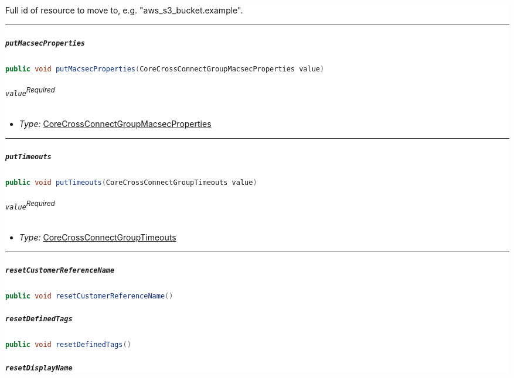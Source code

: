 Full id of resource to move to, e.g. "aws_s3_bucket.example".

---

##### `putMacsecProperties` <a name="putMacsecProperties" id="rhizo-co-terraform-provider-oci.coreCrossConnectGroup.CoreCrossConnectGroup.putMacsecProperties"></a>

```java
public void putMacsecProperties(CoreCrossConnectGroupMacsecProperties value)
```

###### `value`<sup>Required</sup> <a name="value" id="rhizo-co-terraform-provider-oci.coreCrossConnectGroup.CoreCrossConnectGroup.putMacsecProperties.parameter.value"></a>

- *Type:* <a href="#rhizo-co-terraform-provider-oci.coreCrossConnectGroup.CoreCrossConnectGroupMacsecProperties">CoreCrossConnectGroupMacsecProperties</a>

---

##### `putTimeouts` <a name="putTimeouts" id="rhizo-co-terraform-provider-oci.coreCrossConnectGroup.CoreCrossConnectGroup.putTimeouts"></a>

```java
public void putTimeouts(CoreCrossConnectGroupTimeouts value)
```

###### `value`<sup>Required</sup> <a name="value" id="rhizo-co-terraform-provider-oci.coreCrossConnectGroup.CoreCrossConnectGroup.putTimeouts.parameter.value"></a>

- *Type:* <a href="#rhizo-co-terraform-provider-oci.coreCrossConnectGroup.CoreCrossConnectGroupTimeouts">CoreCrossConnectGroupTimeouts</a>

---

##### `resetCustomerReferenceName` <a name="resetCustomerReferenceName" id="rhizo-co-terraform-provider-oci.coreCrossConnectGroup.CoreCrossConnectGroup.resetCustomerReferenceName"></a>

```java
public void resetCustomerReferenceName()
```

##### `resetDefinedTags` <a name="resetDefinedTags" id="rhizo-co-terraform-provider-oci.coreCrossConnectGroup.CoreCrossConnectGroup.resetDefinedTags"></a>

```java
public void resetDefinedTags()
```

##### `resetDisplayName` <a name="resetDisplayName" id="rhizo-co-terraform-provider-oci.coreCrossConnectGroup.CoreCrossConnectGroup.resetDisplayName"></a>
